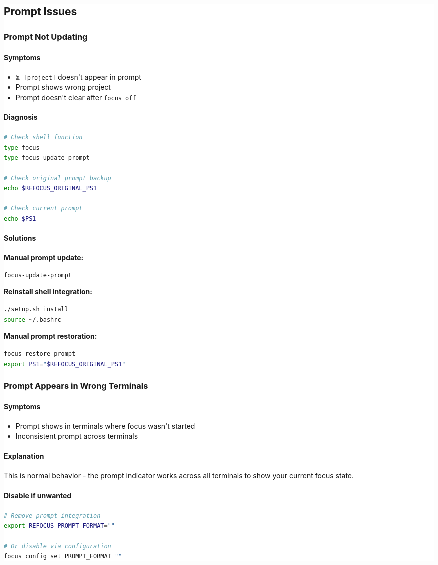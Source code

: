 ## Prompt Issues

### Prompt Not Updating

#### Symptoms
- `⏳ [project]` doesn't appear in prompt
- Prompt shows wrong project
- Prompt doesn't clear after `focus off`

#### Diagnosis
```bash
# Check shell function
type focus
type focus-update-prompt

# Check original prompt backup
echo $REFOCUS_ORIGINAL_PS1

# Check current prompt
echo $PS1
```

#### Solutions

**Manual prompt update:**
```bash
focus-update-prompt
```

**Reinstall shell integration:**
```bash
./setup.sh install
source ~/.bashrc
```

**Manual prompt restoration:**
```bash
focus-restore-prompt
export PS1="$REFOCUS_ORIGINAL_PS1"
```

### Prompt Appears in Wrong Terminals

#### Symptoms
- Prompt shows in terminals where focus wasn't started
- Inconsistent prompt across terminals

#### Explanation
This is normal behavior - the prompt indicator works across all terminals to show your current focus state.

#### Disable if unwanted
```bash
# Remove prompt integration
export REFOCUS_PROMPT_FORMAT=""

# Or disable via configuration
focus config set PROMPT_FORMAT ""
```
